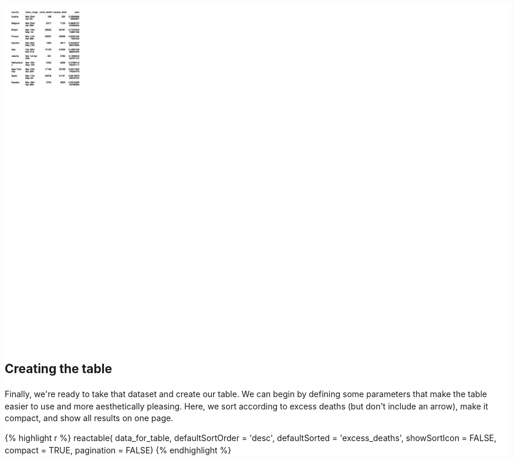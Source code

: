 ![center](/figs/reactable_blog_post/unnamed-chunk-16-1.png)

## Creating the table

Finally, we're ready to take that dataset and create our table. We can begin by defining some parameters that make the table easier to use and more aesthetically pleasing. Here, we sort according to excess deaths (but don't include an arrow), make it compact, and show all results on one page.


{% highlight r %}
reactable(
  data_for_table,
  defaultSortOrder = 'desc',
  defaultSorted = 'excess_deaths',
  showSortIcon = FALSE,
  compact = TRUE,
  pagination = FALSE)
{% endhighlight %}
